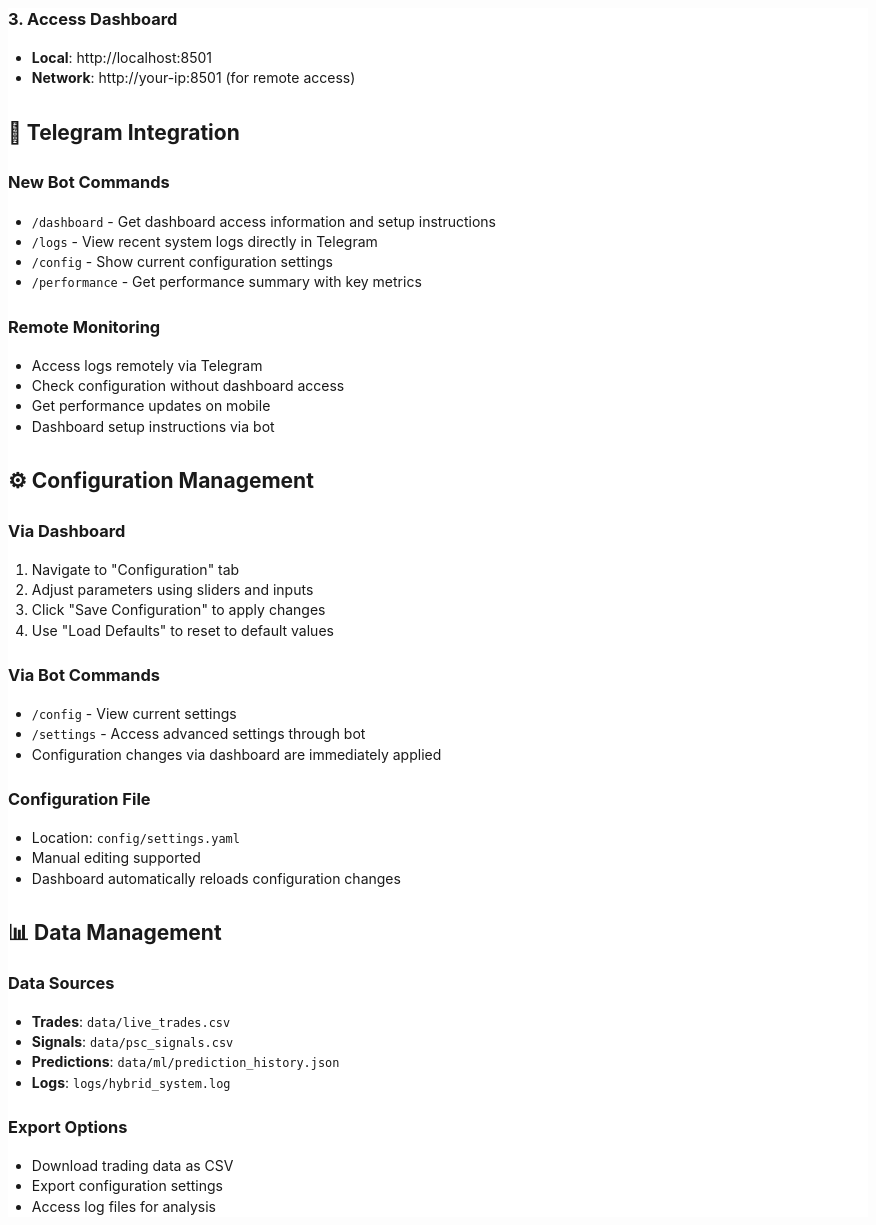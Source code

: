 ### 3. Access Dashboard
- **Local**: http://localhost:8501
- **Network**: http://your-ip:8501 (for remote access)

## 📱 Telegram Integration

### New Bot Commands
- `/dashboard` - Get dashboard access information and setup instructions
- `/logs` - View recent system logs directly in Telegram
- `/config` - Show current configuration settings
- `/performance` - Get performance summary with key metrics

### Remote Monitoring
- Access logs remotely via Telegram
- Check configuration without dashboard access
- Get performance updates on mobile
- Dashboard setup instructions via bot

## ⚙️ Configuration Management

### Via Dashboard
1. Navigate to "Configuration" tab
2. Adjust parameters using sliders and inputs
3. Click "Save Configuration" to apply changes
4. Use "Load Defaults" to reset to default values

### Via Bot Commands
- `/config` - View current settings
- `/settings` - Access advanced settings through bot
- Configuration changes via dashboard are immediately applied

### Configuration File
- Location: `config/settings.yaml`
- Manual editing supported
- Dashboard automatically reloads configuration changes

## 📊 Data Management

### Data Sources
- **Trades**: `data/live_trades.csv`
- **Signals**: `data/psc_signals.csv`
- **Predictions**: `data/ml/prediction_history.json`
- **Logs**: `logs/hybrid_system.log`

### Export Options
- Download trading data as CSV
- Export configuration settings
- Access log files for analysis
